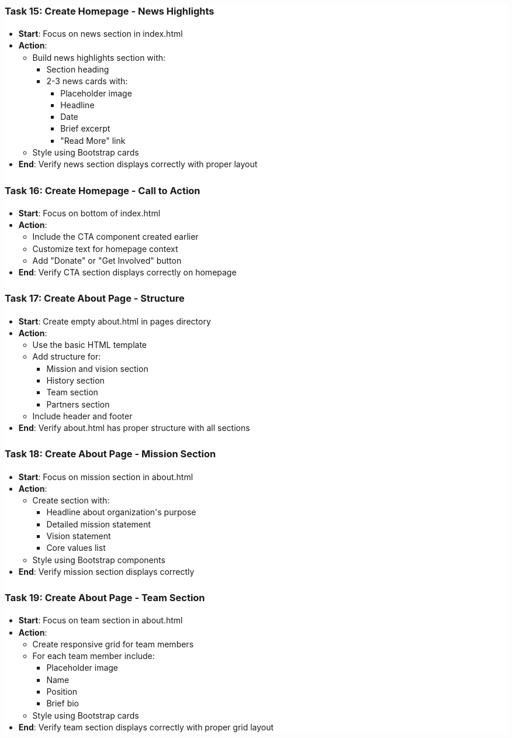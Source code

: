 ### Task 15: Create Homepage - News Highlights
- **Start**: Focus on news section in index.html
- **Action**: 
  - Build news highlights section with:
    - Section heading
    - 2-3 news cards with:
      - Placeholder image
      - Headline
      - Date
      - Brief excerpt
      - "Read More" link
  - Style using Bootstrap cards
- **End**: Verify news section displays correctly with proper layout

### Task 16: Create Homepage - Call to Action
- **Start**: Focus on bottom of index.html
- **Action**: 
  - Include the CTA component created earlier
  - Customize text for homepage context
  - Add "Donate" or "Get Involved" button
- **End**: Verify CTA section displays correctly on homepage

### Task 17: Create About Page - Structure
- **Start**: Create empty about.html in pages directory
- **Action**: 
  - Use the basic HTML template
  - Add structure for:
    - Mission and vision section
    - History section
    - Team section
    - Partners section
  - Include header and footer
- **End**: Verify about.html has proper structure with all sections

### Task 18: Create About Page - Mission Section
- **Start**: Focus on mission section in about.html
- **Action**: 
  - Create section with:
    - Headline about organization's purpose
    - Detailed mission statement
    - Vision statement
    - Core values list
  - Style using Bootstrap components
- **End**: Verify mission section displays correctly

### Task 19: Create About Page - Team Section
- **Start**: Focus on team section in about.html
- **Action**: 
  - Create responsive grid for team members
  - For each team member include:
    - Placeholder image
    - Name
    - Position
    - Brief bio
  - Style using Bootstrap cards
- **End**: Verify team section displays correctly with proper grid layout

